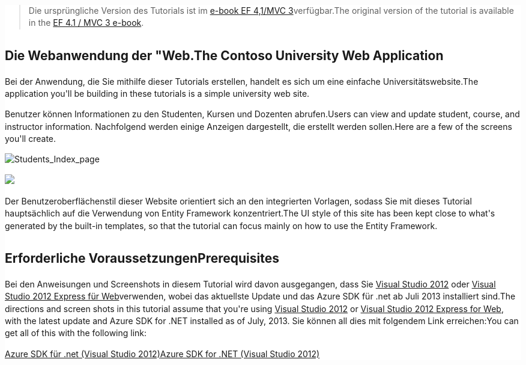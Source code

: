 > <span data-ttu-id="1c924-143">Die ursprüngliche Version des Tutorials ist im [e-book EF 4,1/MVC 3](https://social.technet.microsoft.com/wiki/contents/articles/11608.e-book-gallery-for-microsoft-technologies.aspx#GettingStartedwiththeEntityFramework4.1usingASP.NETMVC)verfügbar.</span><span class="sxs-lookup"><span data-stu-id="1c924-143">The original version of the tutorial is available in the [EF 4.1 / MVC 3 e-book](https://social.technet.microsoft.com/wiki/contents/articles/11608.e-book-gallery-for-microsoft-technologies.aspx#GettingStartedwiththeEntityFramework4.1usingASP.NETMVC).</span></span>

## <a name="the-contoso-university-web-application"></a><span data-ttu-id="1c924-144">Die Webanwendung der "Web.</span><span class="sxs-lookup"><span data-stu-id="1c924-144">The Contoso University Web Application</span></span>

<span data-ttu-id="1c924-145">Bei der Anwendung, die Sie mithilfe dieser Tutorials erstellen, handelt es sich um eine einfache Universitätswebsite.</span><span class="sxs-lookup"><span data-stu-id="1c924-145">The application you'll be building in these tutorials is a simple university web site.</span></span>

<span data-ttu-id="1c924-146">Benutzer können Informationen zu den Studenten, Kursen und Dozenten abrufen.</span><span class="sxs-lookup"><span data-stu-id="1c924-146">Users can view and update student, course, and instructor information.</span></span> <span data-ttu-id="1c924-147">Nachfolgend werden einige Anzeigen dargestellt, die erstellt werden sollen.</span><span class="sxs-lookup"><span data-stu-id="1c924-147">Here are a few of the screens you'll create.</span></span>

![Students_Index_page](creating-an-entity-framework-data-model-for-an-asp-net-mvc-application/_static/image1.png)

![](creating-an-entity-framework-data-model-for-an-asp-net-mvc-application/_static/image2.png)

<span data-ttu-id="1c924-149">Der Benutzeroberflächenstil dieser Website orientiert sich an den integrierten Vorlagen, sodass Sie mit dieses Tutorial hauptsächlich auf die Verwendung von Entity Framework konzentriert.</span><span class="sxs-lookup"><span data-stu-id="1c924-149">The UI style of this site has been kept close to what's generated by the built-in templates, so that the tutorial can focus mainly on how to use the Entity Framework.</span></span>

## <a name="prerequisites"></a><span data-ttu-id="1c924-150">Erforderliche Voraussetzungen</span><span class="sxs-lookup"><span data-stu-id="1c924-150">Prerequisites</span></span>

<span data-ttu-id="1c924-151">Bei den Anweisungen und Screenshots in diesem Tutorial wird davon ausgegangen, dass Sie [Visual Studio 2012](https://www.microsoft.com/visualstudio/eng/downloads) oder [Visual Studio 2012 Express für Web](https://go.microsoft.com/fwlink/?LinkID=275131)verwenden, wobei das aktuellste Update und das Azure SDK für .net ab Juli 2013 installiert sind.</span><span class="sxs-lookup"><span data-stu-id="1c924-151">The directions and screen shots in this tutorial assume that you're using [Visual Studio 2012](https://www.microsoft.com/visualstudio/eng/downloads) or [Visual Studio 2012 Express for Web](https://go.microsoft.com/fwlink/?LinkID=275131), with the latest update and Azure SDK for .NET installed as of July, 2013.</span></span> <span data-ttu-id="1c924-152">Sie können all dies mit folgendem Link erreichen:</span><span class="sxs-lookup"><span data-stu-id="1c924-152">You can get all of this with the following link:</span></span>

[<span data-ttu-id="1c924-153">Azure SDK für .net (Visual Studio 2012)</span><span class="sxs-lookup"><span data-stu-id="1c924-153">Azure SDK for .NET (Visual Studio 2012)</span></span>](https://go.microsoft.com/fwlink/?LinkId=254364)
